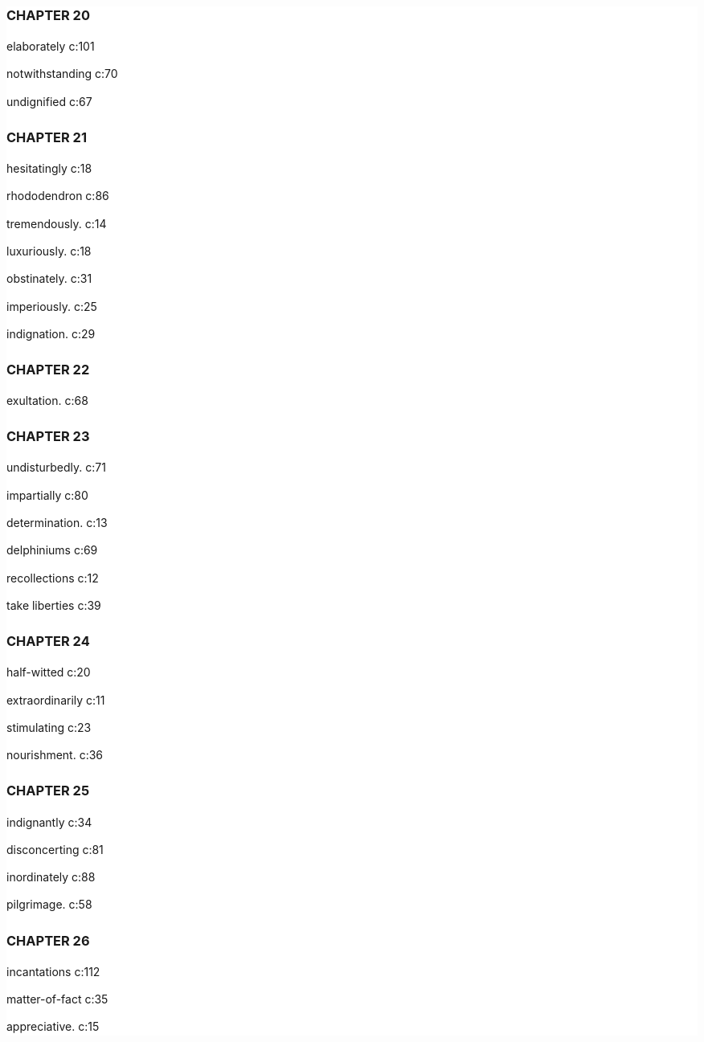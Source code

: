 ### CHAPTER 20

elaborately c:101

notwithstanding c:70

undignified c:67

### CHAPTER 21

hesitatingly c:18

rhododendron c:86

tremendously. c:14

luxuriously. c:18

obstinately. c:31

imperiously. c:25

indignation. c:29

### CHAPTER 22

exultation. c:68

### CHAPTER 23

undisturbedly. c:71

impartially c:80

determination. c:13

delphiniums c:69

recollections c:12

take liberties c:39

### CHAPTER 24

half-witted c:20

extraordinarily c:11

stimulating c:23

nourishment. c:36

### CHAPTER 25

indignantly c:34

disconcerting c:81

inordinately c:88

pilgrimage. c:58

### CHAPTER 26

incantations c:112

matter-of-fact c:35

appreciative. c:15